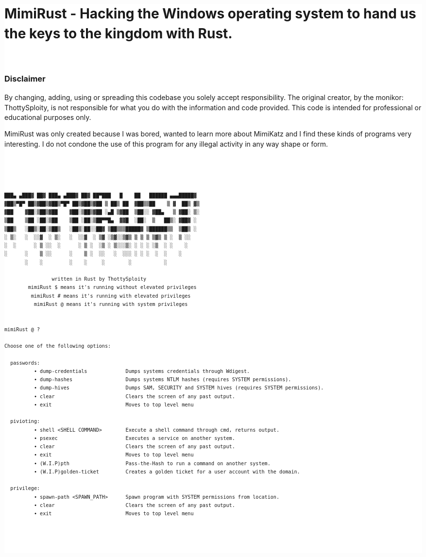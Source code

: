 # MimiRust - Hacking the Windows operating system to hand us the keys to the kingdom with Rust.

<br><h3>Disclaimer</h3>
<p>By changing, adding, using or spreading this codebase you solely accept responsibility. The original creator, by the monikor: ThottySploity, is not responsible for what you do with the information and code provided. This code is intended for professional or educational purposes only.</p>

<p>MimiRust was only created because I was bored, wanted to learn more about MimiKatz and I find these kinds of programs very interesting. I do not condone the use of this program for any illegal activity in any way shape or form.</p>

<br>

<code>

    ███▄ ▄███▓ ██▓ ███▄ ▄███▓ ██▓ ██▀███   █    ██   ██████ ▄▄▄█████▓
    ▓██▒▀█▀ ██▒▓██▒▓██▒▀█▀ ██▒▓██▒▓██ ▒ ██▒ ██  ▓██▒▒██    ▒ ▓  ██▒ ▓▒
    ▓██    ▓██░▒██▒▓██    ▓██░▒██▒▓██ ░▄█ ▒▓██  ▒██░░ ▓██▄   ▒ ▓██░ ▒░
    ▒██    ▒██ ░██░▒██    ▒██ ░██░▒██▀▀█▄  ▓▓█  ░██░  ▒   ██▒░ ▓██▓ ░
    ▒██▒   ░██▒░██░▒██▒   ░██▒░██░░██▓ ▒██▒▒▒█████▓ ▒██████▒▒  ▒██▒ ░
    ░ ▒░   ░  ░░▓  ░ ▒░   ░  ░░▓  ░ ▒▓ ░▒▓░░▒▓▒ ▒ ▒ ▒ ▒▓▒ ▒ ░  ▒ ░░
    ░  ░      ░ ▒ ░░  ░      ░ ▒ ░  ░▒ ░ ▒░░░▒░ ░ ░ ░ ░▒  ░ ░    ░
    ░      ░    ▒ ░░      ░    ▒ ░  ░░   ░  ░░░ ░ ░ ░  ░  ░    ░
           ░    ░         ░    ░     ░        ░           ░

                    written in Rust by ThottySploity
            mimiRust $ means it's running without elevated privileges
             mimiRust # means it's running with elevated privileges
              mimiRust @ means it's running with system privileges


    mimiRust @ ?

    Choose one of the following options:

      passwords:
              • dump-credentials             Dumps systems credentials through Wdigest.
              • dump-hashes                  Dumps systems NTLM hashes (requires SYSTEM permissions).
              • dump-hives                   Dumps SAM, SECURITY and SYSTEM hives (requires SYSTEM permissions).
              • clear                        Clears the screen of any past output.
              • exit                         Moves to top level menu

      pivioting:
              • shell <SHELL COMMAND>        Execute a shell command through cmd, returns output.
              • psexec                       Executes a service on another system.
              • clear                        Clears the screen of any past output.
              • exit                         Moves to top level menu
              • (W.I.P)pth                   Pass-the-Hash to run a command on another system.
              • (W.I.P)golden-ticket         Creates a golden ticket for a user account with the domain.

      privilege:
              • spawn-path <SPAWN_PATH>      Spawn program with SYSTEM permissions from location.
              • clear                        Clears the screen of any past output.
              • exit                         Moves to top level menu
